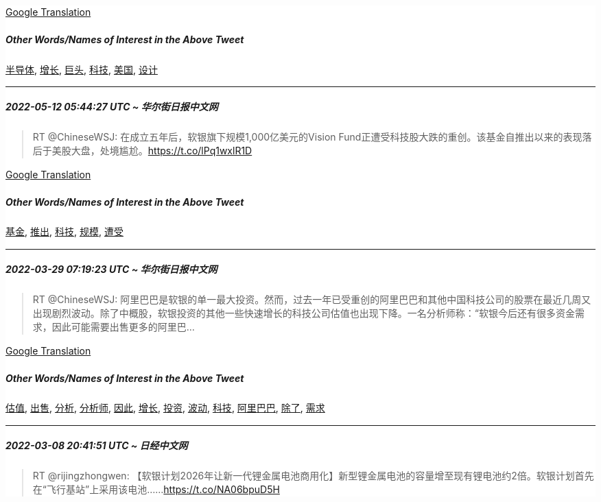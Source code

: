 [Google Translation](https://translate.google.com/?hi=en&tab=TT&sl=zh-CN&tl=en&op=translate&text=RT+%40rijingzhongwen%3A+%E3%80%90%E8%8B%B1%E5%9B%BD%E5%85%A8%E5%8A%9B%E2%80%9C%E6%8C%BD%E7%95%99%E2%80%9DARM%EF%BC%8C%E9%A6%96%E7%9B%B8%E4%B9%9F%E4%B8%8A%E9%98%B5%E3%80%91%E8%BD%AF%E9%93%B6%E9%9B%86%E5%9B%A2%E6%97%97%E4%B8%8B%E7%9A%84%E5%8D%8A%E5%AF%BC%E4%BD%93%E8%AE%BE%E8%AE%A1%E5%B7%A8%E5%A4%B4ARM%E8%A2%AB%E8%AE%A4%E4%B8%BA%E5%8F%AF%E8%83%BD%E5%88%B0%E7%BE%8E%E5%9B%BD%E4%B8%8A%E5%B8%82%EF%BC%8C%E8%80%8C%E8%8B%B1%E5%9B%BD%E5%B8%8C%E6%9C%9BARM%E7%95%99%E5%9C%A8%E4%BC%A6%E6%95%A6%E4%B8%8A%E5%B8%82%EF%BC%8C%E5%8A%A8%E5%91%98%E5%85%A8%E4%BD%93%E7%BB%8F%E6%B5%8E%E9%98%81%E5%83%9A%E5%AF%B9%E8%BD%AF%E9%93%B6%E5%B1%95%E5%BC%80%E6%B8%B8%E8%AF%B4%EF%BC%8C%E8%BF%9E%E9%A6%96%E7%9B%B8%E7%BA%A6%E7%BF%B0%E9%80%8A%E4%B9%9F%E4%BA%B2%E8%87%AA%E5%87%BA%E9%A9%AC%E3%80%82%E8%8B%B1%E5%9B%BD%E7%9A%84%E7%BB%8F%E6%B5%8E%E5%A2%9E%E9%95%BF%E7%A6%BB%E4%B8%8D%E5%BC%80%E7%A7%91%E6%8A%80%E4%BC%81%E4%B8%9A%E7%9A%84%E9%9B%86%E8%81%9A%EF%BC%8C%E5%8D%8A%E5%AF%BC%E4%BD%93%E4%B9%9F%E6%98%AF%E7%BB%8F%E6%B5%8E%E5%AE%89%E5%85%A8%E7%9A%84%E5%85%B3%E2%80%A6)
##### Other Words/Names of Interest in the Above Tweet
[半导体](半导体.md), [增长](增长.md), [巨头](巨头.md), [科技](科技.md), [美国](美国.md), [设计](设计.md)
___
##### 2022-05-12 05:44:27 UTC ~ 华尔街日报中文网
> RT @ChineseWSJ: 在成立五年后，软银旗下规模1,000亿美元的Vision Fund正遭受科技股大跌的重创。该基金自推出以来的表现落后于美股大盘，处境尴尬。https://t.co/lPq1wxlR1D

[Google Translation](https://translate.google.com/?hi=en&tab=TT&sl=zh-CN&tl=en&op=translate&text=RT+%40ChineseWSJ%3A+%E5%9C%A8%E6%88%90%E7%AB%8B%E4%BA%94%E5%B9%B4%E5%90%8E%EF%BC%8C%E8%BD%AF%E9%93%B6%E6%97%97%E4%B8%8B%E8%A7%84%E6%A8%A11%2C000%E4%BA%BF%E7%BE%8E%E5%85%83%E7%9A%84Vision+Fund%E6%AD%A3%E9%81%AD%E5%8F%97%E7%A7%91%E6%8A%80%E8%82%A1%E5%A4%A7%E8%B7%8C%E7%9A%84%E9%87%8D%E5%88%9B%E3%80%82%E8%AF%A5%E5%9F%BA%E9%87%91%E8%87%AA%E6%8E%A8%E5%87%BA%E4%BB%A5%E6%9D%A5%E7%9A%84%E8%A1%A8%E7%8E%B0%E8%90%BD%E5%90%8E%E4%BA%8E%E7%BE%8E%E8%82%A1%E5%A4%A7%E7%9B%98%EF%BC%8C%E5%A4%84%E5%A2%83%E5%B0%B4%E5%B0%AC%E3%80%82https%3A%2F%2Ft.co%2FlPq1wxlR1D)
##### Other Words/Names of Interest in the Above Tweet
[基金](基金.md), [推出](推出.md), [科技](科技.md), [规模](规模.md), [遭受](遭受.md)
___
##### 2022-03-29 07:19:23 UTC ~ 华尔街日报中文网
> RT @ChineseWSJ: 阿里巴巴是软银的单一最大投资。然而，过去一年已受重创的阿里巴巴和其他中国科技公司的股票在最近几周又出现剧烈波动。除了中概股，软银投资的其他一些快速增长的科技公司估值也出现下降。一名分析师称：“软银今后还有很多资金需求，因此可能需要出售更多的阿里巴…

[Google Translation](https://translate.google.com/?hi=en&tab=TT&sl=zh-CN&tl=en&op=translate&text=RT+%40ChineseWSJ%3A+%E9%98%BF%E9%87%8C%E5%B7%B4%E5%B7%B4%E6%98%AF%E8%BD%AF%E9%93%B6%E7%9A%84%E5%8D%95%E4%B8%80%E6%9C%80%E5%A4%A7%E6%8A%95%E8%B5%84%E3%80%82%E7%84%B6%E8%80%8C%EF%BC%8C%E8%BF%87%E5%8E%BB%E4%B8%80%E5%B9%B4%E5%B7%B2%E5%8F%97%E9%87%8D%E5%88%9B%E7%9A%84%E9%98%BF%E9%87%8C%E5%B7%B4%E5%B7%B4%E5%92%8C%E5%85%B6%E4%BB%96%E4%B8%AD%E5%9B%BD%E7%A7%91%E6%8A%80%E5%85%AC%E5%8F%B8%E7%9A%84%E8%82%A1%E7%A5%A8%E5%9C%A8%E6%9C%80%E8%BF%91%E5%87%A0%E5%91%A8%E5%8F%88%E5%87%BA%E7%8E%B0%E5%89%A7%E7%83%88%E6%B3%A2%E5%8A%A8%E3%80%82%E9%99%A4%E4%BA%86%E4%B8%AD%E6%A6%82%E8%82%A1%EF%BC%8C%E8%BD%AF%E9%93%B6%E6%8A%95%E8%B5%84%E7%9A%84%E5%85%B6%E4%BB%96%E4%B8%80%E4%BA%9B%E5%BF%AB%E9%80%9F%E5%A2%9E%E9%95%BF%E7%9A%84%E7%A7%91%E6%8A%80%E5%85%AC%E5%8F%B8%E4%BC%B0%E5%80%BC%E4%B9%9F%E5%87%BA%E7%8E%B0%E4%B8%8B%E9%99%8D%E3%80%82%E4%B8%80%E5%90%8D%E5%88%86%E6%9E%90%E5%B8%88%E7%A7%B0%EF%BC%9A%E2%80%9C%E8%BD%AF%E9%93%B6%E4%BB%8A%E5%90%8E%E8%BF%98%E6%9C%89%E5%BE%88%E5%A4%9A%E8%B5%84%E9%87%91%E9%9C%80%E6%B1%82%EF%BC%8C%E5%9B%A0%E6%AD%A4%E5%8F%AF%E8%83%BD%E9%9C%80%E8%A6%81%E5%87%BA%E5%94%AE%E6%9B%B4%E5%A4%9A%E7%9A%84%E9%98%BF%E9%87%8C%E5%B7%B4%E2%80%A6)
##### Other Words/Names of Interest in the Above Tweet
[估值](估值.md), [出售](出售.md), [分析](分析.md), [分析师](分析师.md), [因此](因此.md), [增长](增长.md), [投资](投资.md), [波动](波动.md), [科技](科技.md), [阿里巴巴](阿里巴巴.md), [除了](除了.md), [需求](需求.md)
___
##### 2022-03-08 20:41:51 UTC ~ 日经中文网
> RT @rijingzhongwen: 【软银计划2026年让新一代锂金属电池商用化】新型锂金属电池的容量增至现有锂电池约2倍。软银计划首先在“飞行基站”上采用该电池……https://t.co/NA06bpuD5H
